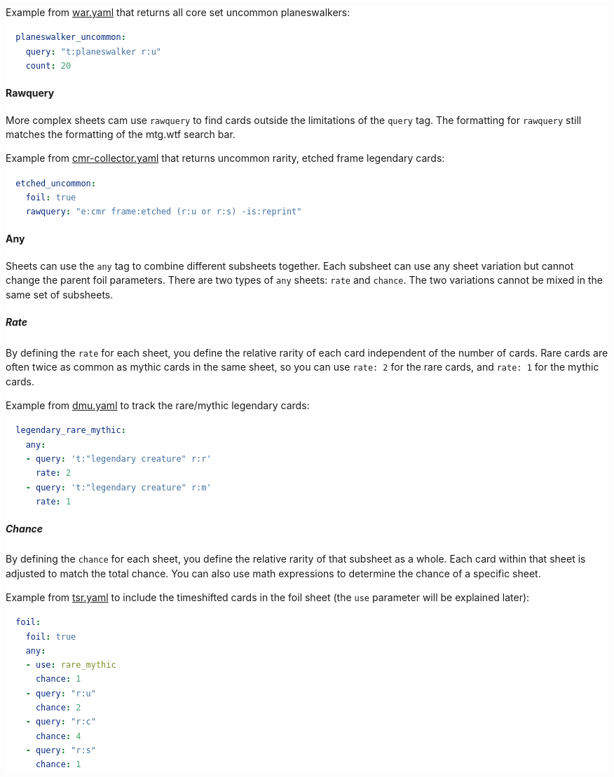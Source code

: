 Example from [war.yaml](war.yaml) that returns all core set uncommon planeswalkers:

```yaml
  planeswalker_uncommon:
    query: "t:planeswalker r:u"
    count: 20
```

#### Rawquery

More complex sheets cam use `rawquery` to find cards outside the limitations of the `query` tag. The formatting for `rawquery` still matches the formatting of the mtg.wtf search bar.

Example from [cmr-collector.yaml](cmr-collector.yaml) that returns uncommon rarity, etched frame legendary cards:

```yaml
  etched_uncommon:
    foil: true
    rawquery: "e:cmr frame:etched (r:u or r:s) -is:reprint"
```

#### Any

Sheets can use the `any` tag to combine different subsheets together. Each subsheet can use any sheet variation but cannot change the parent foil parameters. There are two types of `any` sheets: `rate` and `chance`. The two variations cannot be mixed in the same set of subsheets.

##### Rate

By defining the `rate` for each sheet, you define the relative rarity of each card independent of the number of cards. Rare cards are often twice as common as mythic cards in the same sheet, so you can use `rate: 2` for the rare cards, and `rate: 1` for the mythic cards.

Example from [dmu.yaml](dmu.yaml) to track the rare/mythic legendary cards:

```yaml
  legendary_rare_mythic:
    any:
    - query: 't:"legendary creature" r:r'
      rate: 2
    - query: 't:"legendary creature" r:m'
      rate: 1
```

##### Chance

By defining the `chance` for each sheet, you define the relative rarity of that subsheet as a whole. Each card within that sheet is adjusted to match the total chance. You can also use math expressions to determine the chance of a specific sheet.

Example from [tsr.yaml](tsr.yaml) to include the timeshifted cards in the foil sheet (the `use` parameter will be explained later):

```yaml
  foil:
    foil: true
    any:
    - use: rare_mythic
      chance: 1
    - query: "r:u"
      chance: 2
    - query: "r:c"
      chance: 4
    - query: "r:s"
      chance: 1
```
